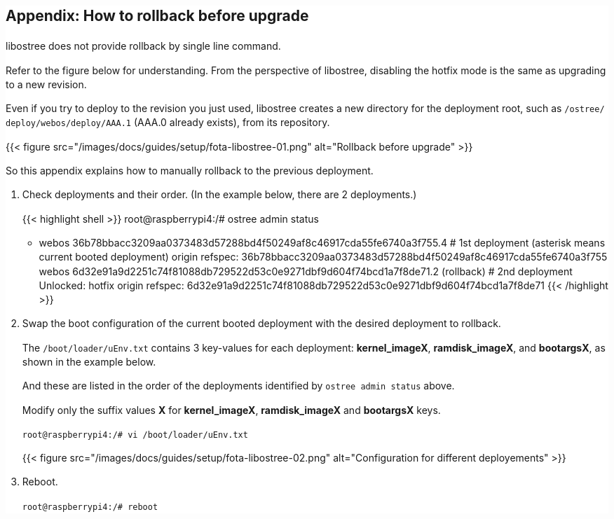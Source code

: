 ## Appendix: How to rollback before upgrade

libostree does not provide rollback by single line command.

Refer to the figure below for understanding. From the perspective of libostree, disabling the hotfix mode is the same as upgrading to a new revision.

Even if you try to deploy to the revision you just used, libostree creates a new directory for the deployment root, such as `/ostree/deploy/webos/deploy/AAA.1` (AAA.0 already exists), from its repository.

{{< figure src="/images/docs/guides/setup/fota-libostree-01.png" alt="Rollback before upgrade" >}}

So this appendix explains how to manually rollback to the previous deployment.

1.  Check deployments and their order. (In the example below, there are 2 deployments.)

    {{< highlight shell >}}
    root@raspberrypi4:/# ostree admin status
    * webos 36b78bbacc3209aa0373483d57288bd4f50249af8c46917cda55fe6740a3f755.4                 # 1st deployment (asterisk means current booted deployment)
        origin refspec: 36b78bbacc3209aa0373483d57288bd4f50249af8c46917cda55fe6740a3f755
      webos 6d32e91a9d2251c74f81088db729522d53c0e9271dbf9d604f74bcd1a7f8de71.2 (rollback)      # 2nd deployment
        Unlocked: hotfix
        origin refspec: 6d32e91a9d2251c74f81088db729522d53c0e9271dbf9d604f74bcd1a7f8de71
    {{< /highlight >}}

2.  Swap the boot configuration of the current booted deployment with the desired deployment to rollback.

    The `/boot/loader/uEnv.txt` contains 3 key-values for each deployment: **kernel_imageX**, **ramdisk_imageX**, and **bootargsX**, as shown in the example below.

    And these are listed in the order of the deployments identified by `ostree admin status` above.

    Modify only the suffix values **X** for **kernel_imageX**, **ramdisk_imageX** and **bootargsX** keys.

    ``` shell
    root@raspberrypi4:/# vi /boot/loader/uEnv.txt
    ```

    {{< figure src="/images/docs/guides/setup/fota-libostree-02.png" alt="Configuration for different deployements" >}}

3.  Reboot.

    ``` shell
    root@raspberrypi4:/# reboot
    ```
